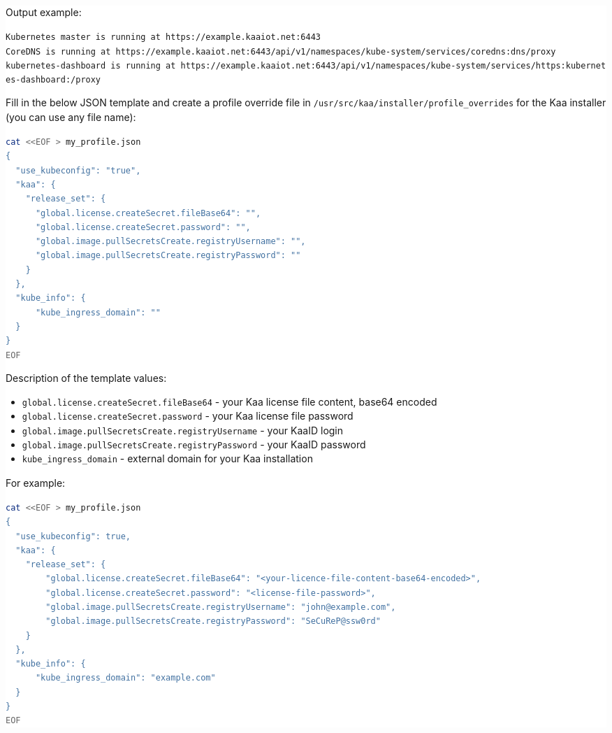 Output example:
```
Kubernetes master is running at https://example.kaaiot.net:6443
CoreDNS is running at https://example.kaaiot.net:6443/api/v1/namespaces/kube-system/services/coredns:dns/proxy
kubernetes-dashboard is running at https://example.kaaiot.net:6443/api/v1/namespaces/kube-system/services/https:kubernetes-dashboard:/proxy
```

Fill in the below JSON template and create a profile override file in `/usr/src/kaa/installer/profile_overrides` for the Kaa installer (you can use any file name):
```sh
cat <<EOF > my_profile.json
{
  "use_kubeconfig": "true",
  "kaa": {
    "release_set": {
      "global.license.createSecret.fileBase64": "",
      "global.license.createSecret.password": "",
      "global.image.pullSecretsCreate.registryUsername": "",
      "global.image.pullSecretsCreate.registryPassword": ""
    }
  },
  "kube_info": {
      "kube_ingress_domain": ""
  }
}
EOF
```

Description of the template values:
- `global.license.createSecret.fileBase64` - your Kaa license file content, base64 encoded
- `global.license.createSecret.password` - your Kaa license file password
- `global.image.pullSecretsCreate.registryUsername` - your KaaID login
- `global.image.pullSecretsCreate.registryPassword` - your KaaID password
- `kube_ingress_domain` - external domain for your Kaa installation

For example:

```sh
cat <<EOF > my_profile.json
{
  "use_kubeconfig": true,
  "kaa": {
    "release_set": {
        "global.license.createSecret.fileBase64": "<your-licence-file-content-base64-encoded>",
        "global.license.createSecret.password": "<license-file-password>",
        "global.image.pullSecretsCreate.registryUsername": "john@example.com",
        "global.image.pullSecretsCreate.registryPassword": "SeCuReP@ssw0rd"
    }
  },
  "kube_info": {
      "kube_ingress_domain": "example.com"
  }
}
EOF
```
